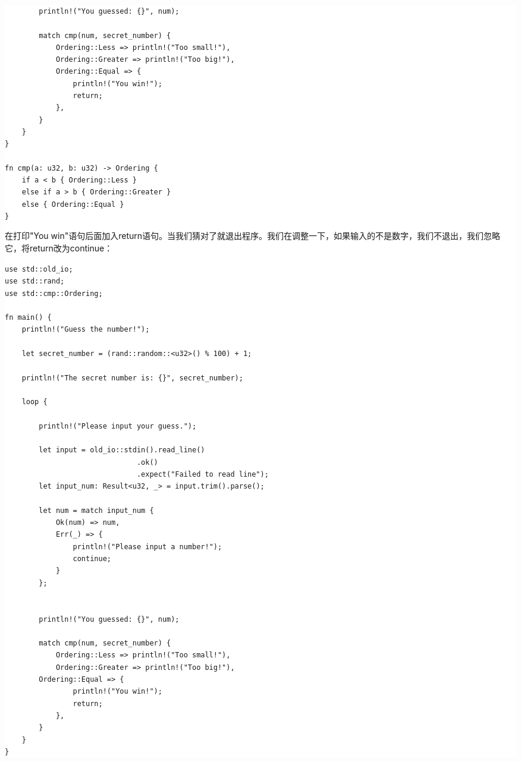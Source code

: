     
            println!("You guessed: {}", num);
    
            match cmp(num, secret_number) {
                Ordering::Less => println!("Too small!"),
                Ordering::Greater => println!("Too big!"),
                Ordering::Equal => {
                    println!("You win!");
                    return;
                },
            }
        }
    }
    
    fn cmp(a: u32, b: u32) -> Ordering {
        if a < b { Ordering::Less }
        else if a > b { Ordering::Greater }
        else { Ordering::Equal }
    }
    
在打印"You win"语句后面加入return语句。当我们猜对了就退出程序。我们在调整一下，如果输入的不是数字，我们不退出，我们忽略它，将return改为continue：
    
    use std::old_io;
    use std::rand;
    use std::cmp::Ordering;
    
    fn main() {
        println!("Guess the number!");
    
        let secret_number = (rand::random::<u32>() % 100) + 1;
    
        println!("The secret number is: {}", secret_number);
    
        loop {
    
            println!("Please input your guess.");
    
            let input = old_io::stdin().read_line()
                                   .ok()
                                   .expect("Failed to read line");
            let input_num: Result<u32, _> = input.trim().parse();
    
            let num = match input_num {
                Ok(num) => num,
                Err(_) => {
                    println!("Please input a number!");
                    continue;
                }
            };
    
    
            println!("You guessed: {}", num);
    
            match cmp(num, secret_number) {
                Ordering::Less => println!("Too small!"),
                Ordering::Greater => println!("Too big!"),
            Ordering::Equal => {
                    println!("You win!");
                    return;
                },
            }
        }
    }
    